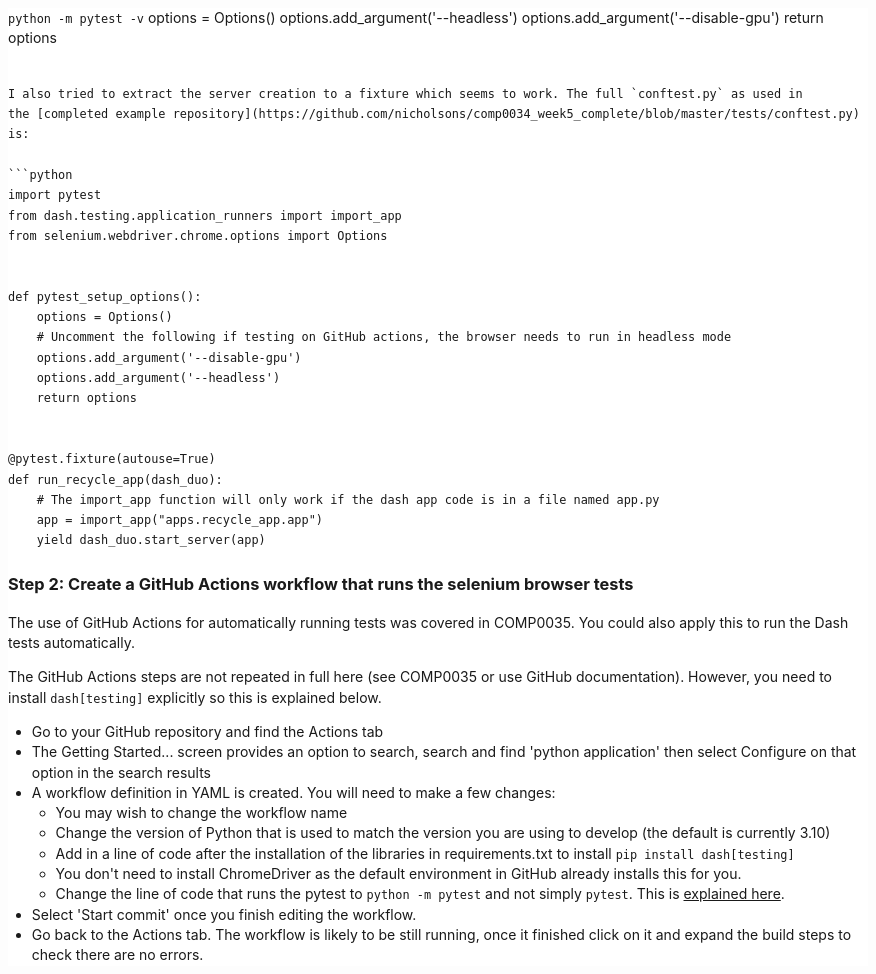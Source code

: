 ```python -m pytest -v```
    options = Options()
    options.add_argument('--headless')
    options.add_argument('--disable-gpu')
    return options
```

I also tried to extract the server creation to a fixture which seems to work. The full `conftest.py` as used in
the [completed example repository](https://github.com/nicholsons/comp0034_week5_complete/blob/master/tests/conftest.py)
is:

```python
import pytest
from dash.testing.application_runners import import_app
from selenium.webdriver.chrome.options import Options


def pytest_setup_options():
    options = Options()
    # Uncomment the following if testing on GitHub actions, the browser needs to run in headless mode
    options.add_argument('--disable-gpu')
    options.add_argument('--headless')
    return options


@pytest.fixture(autouse=True)
def run_recycle_app(dash_duo):
    # The import_app function will only work if the dash app code is in a file named app.py
    app = import_app("apps.recycle_app.app")
    yield dash_duo.start_server(app)
```

### Step 2: Create a GitHub Actions workflow that runs the selenium browser tests

The use of GitHub Actions for automatically running tests was covered in COMP0035. You could also apply this to run the
Dash tests automatically.

The GitHub Actions steps are not repeated in full here (see COMP0035 or use GitHub documentation). However, you need to
install `dash[testing]` explicitly so this is explained below.

- Go to your GitHub repository and find the Actions tab
- The Getting Started... screen provides an option to search, search and find 'python application' then select Configure
  on that option in the search results
- A workflow definition in YAML is created. You will need to make a few changes:
  - You may wish to change the workflow name
  - Change the version of Python that is used to match the version you are using to develop (the default is currently
      3.10)
  - Add in a line of code after the installation of the libraries in requirements.txt to
      install `pip install dash[testing]`
  - You don't need to install ChromeDriver as the default environment in GitHub already installs this for you.
  - Change the line of code that runs the pytest to `python -m pytest` and not simply `pytest`. This
      is [explained here](https://docs.pytest.org/en/6.2.x/goodpractices.html#tests-outside-application-code).
- Select 'Start commit' once you finish editing the workflow.
- Go back to the Actions tab. The workflow is likely to be still running, once it finished click on it and expand the
  build steps to check there are no errors.
